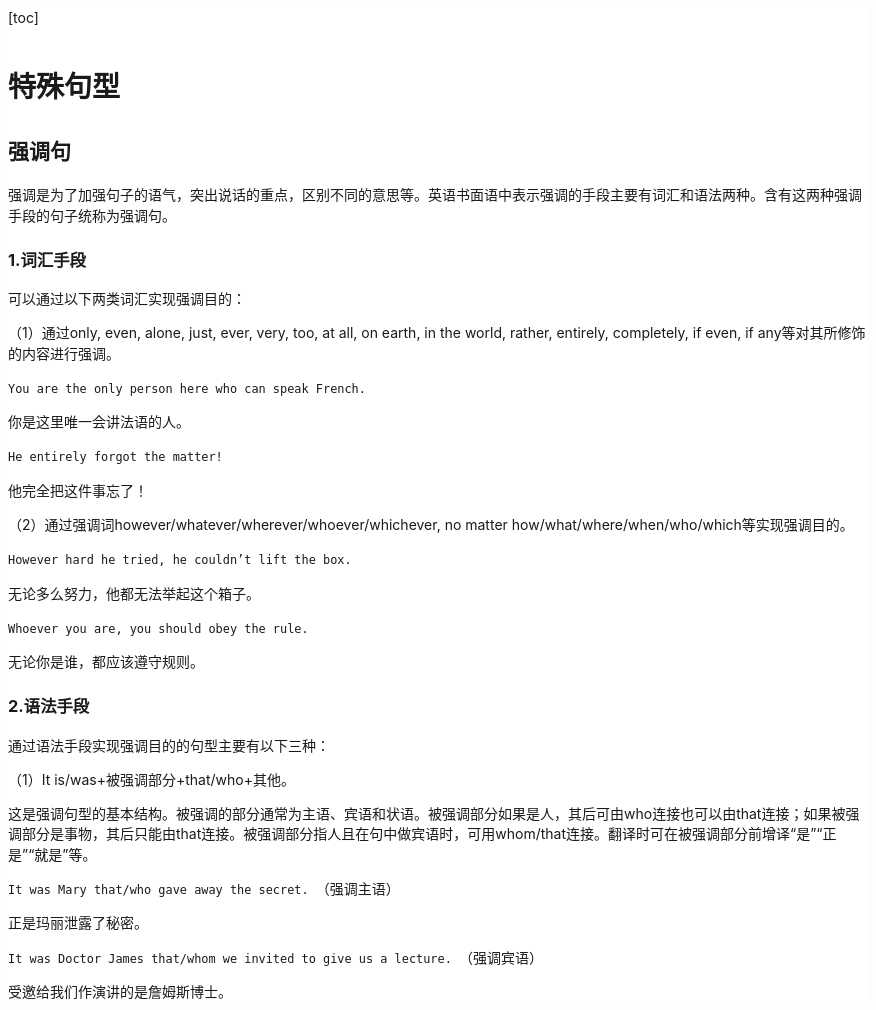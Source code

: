 [toc]



# 特殊句型

 

## 强调句

强调是为了加强句子的语气，突出说话的重点，区别不同的意思等。英语书面语中表示强调的手段主要有词汇和语法两种。含有这两种强调手段的句子统称为强调句。



### 1.词汇手段

可以通过以下两类词汇实现强调目的：



（1）通过only, even, alone, just, ever, very, too, at all, on earth, in the world, rather, entirely, completely, if even, if any等对其所修饰的内容进行强调。

`You are the only person here who can speak French.`

你是这里唯一会讲法语的人。

`He entirely forgot the matter!`

他完全把这件事忘了！



（2）通过强调词however/whatever/wherever/whoever/whichever, no matter how/what/where/when/who/which等实现强调目的。

`However hard he tried, he couldn’t lift the box.`

无论多么努力，他都无法举起这个箱子。

`Whoever you are, you should obey the rule.`

无论你是谁，都应该遵守规则。



### 2.语法手段

通过语法手段实现强调目的的句型主要有以下三种：



（1）It is/was+被强调部分+that/who+其他。

这是强调句型的基本结构。被强调的部分通常为主语、宾语和状语。被强调部分如果是人，其后可由who连接也可以由that连接；如果被强调部分是事物，其后只能由that连接。被强调部分指人且在句中做宾语时，可用whom/that连接。翻译时可在被强调部分前增译“是”“正是”“就是”等。

`It was Mary that/who gave away the secret. `（强调主语）

正是玛丽泄露了秘密。

`It was Doctor James that/whom we invited to give us a lecture. `（强调宾语）

受邀给我们作演讲的是詹姆斯博士。
